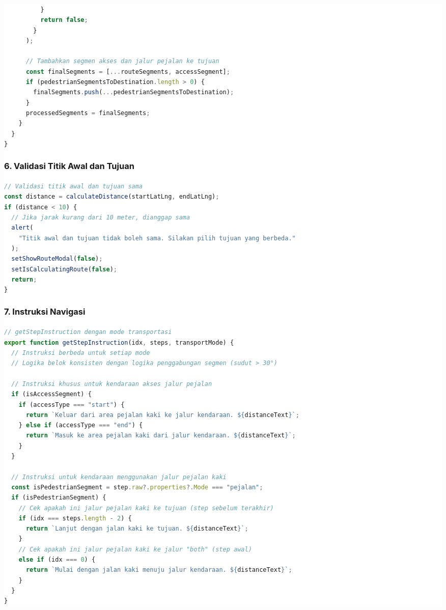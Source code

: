 ```typescript
          }
          return false;
        }
      );

      // Tambahkan segmen akses dan jalur pejalan ke tujuan
      const finalSegments = [...routeSegments, accessSegment];
      if (pedestrianSegmentsToDestination.length > 0) {
        finalSegments.push(...pedestrianSegmentsToDestination);
      }
      processedSegments = finalSegments;
    }
  }
}
```

### 6. Validasi Titik Awal dan Tujuan

```typescript
// Validasi titik awal dan tujuan sama
const distance = calculateDistance(startLatLng, endLatLng);
if (distance < 10) {
  // Jika jarak kurang dari 10 meter, dianggap sama
  alert(
    "Titik awal dan tujuan tidak boleh sama. Silakan pilih tujuan yang berbeda."
  );
  setShowRouteModal(false);
  setIsCalculatingRoute(false);
  return;
}
```

### 7. Instruksi Navigasi

```typescript
// getStepInstruction dengan mode transportasi
export function getStepInstruction(idx, steps, transportMode) {
  // Instruksi berbeda untuk setiap mode
  // Logika belok konsisten dengan logika penggabungan segmen (sudut > 30°)

  // Instruksi khusus untuk kendaraan akses jalur pejalan
  if (isAccessSegment) {
    if (accessType === "start") {
      return `Keluar dari area pejalan kaki ke jalur kendaraan. ${distanceText}`;
    } else if (accessType === "end") {
      return `Masuk ke area pejalan kaki dari jalur kendaraan. ${distanceText}`;
    }
  }

  // Instruksi untuk kendaraan menggunakan jalur pejalan kaki
  const isPedestrianSegment = step.raw?.properties?.Mode === "pejalan";
  if (isPedestrianSegment) {
    // Cek apakah ini jalur pejalan kaki ke tujuan (step sebelum terakhir)
    if (idx === steps.length - 2) {
      return `Lanjut dengan jalan kaki ke tujuan. ${distanceText}`;
    }
    // Cek apakah ini jalur pejalan kaki ke jalur "both" (step awal)
    else if (idx === 0) {
      return `Mulai dengan jalan kaki menuju jalur kendaraan. ${distanceText}`;
    }
  }
}
```
